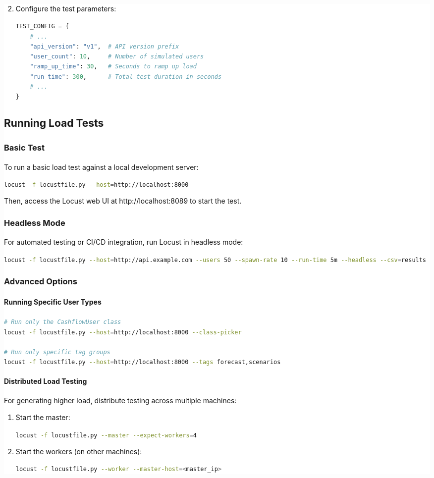2. Configure the test parameters:
   ```python
   TEST_CONFIG = {
       # ...
       "api_version": "v1",  # API version prefix
       "user_count": 10,     # Number of simulated users
       "ramp_up_time": 30,   # Seconds to ramp up load
       "run_time": 300,      # Total test duration in seconds
       # ...
   }
   ```

## Running Load Tests

### Basic Test

To run a basic load test against a local development server:

```bash
locust -f locustfile.py --host=http://localhost:8000
```

Then, access the Locust web UI at http://localhost:8089 to start the test.

### Headless Mode

For automated testing or CI/CD integration, run Locust in headless mode:

```bash
locust -f locustfile.py --host=http://api.example.com --users 50 --spawn-rate 10 --run-time 5m --headless --csv=results
```

### Advanced Options

#### Running Specific User Types

```bash
# Run only the CashflowUser class
locust -f locustfile.py --host=http://localhost:8000 --class-picker

# Run only specific tag groups
locust -f locustfile.py --host=http://localhost:8000 --tags forecast,scenarios
```

#### Distributed Load Testing

For generating higher load, distribute testing across multiple machines:

1. Start the master:
   ```bash
   locust -f locustfile.py --master --expect-workers=4
   ```

2. Start the workers (on other machines):
   ```bash
   locust -f locustfile.py --worker --master-host=<master_ip>
   ```
